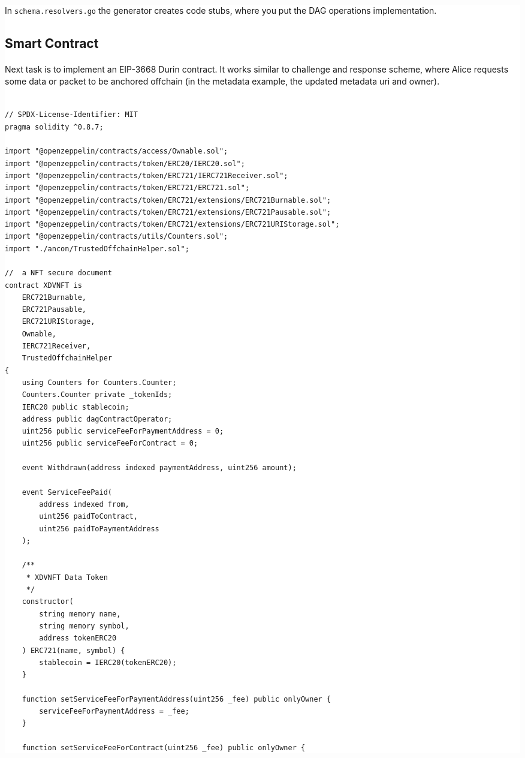 In `schema.resolvers.go` the generator creates code stubs, where you put the DAG operations implementation.

## Smart Contract

Next task is to implement an EIP-3668 Durin contract. It works similar to challenge and response scheme, where Alice requests some data or packet to be anchored offchain (in the metadata example, the updated metadata uri and owner).

```solidity

// SPDX-License-Identifier: MIT
pragma solidity ^0.8.7;

import "@openzeppelin/contracts/access/Ownable.sol";
import "@openzeppelin/contracts/token/ERC20/IERC20.sol";
import "@openzeppelin/contracts/token/ERC721/IERC721Receiver.sol";
import "@openzeppelin/contracts/token/ERC721/ERC721.sol";
import "@openzeppelin/contracts/token/ERC721/extensions/ERC721Burnable.sol";
import "@openzeppelin/contracts/token/ERC721/extensions/ERC721Pausable.sol";
import "@openzeppelin/contracts/token/ERC721/extensions/ERC721URIStorage.sol";
import "@openzeppelin/contracts/utils/Counters.sol";
import "./ancon/TrustedOffchainHelper.sol";

//  a NFT secure document
contract XDVNFT is
    ERC721Burnable,
    ERC721Pausable,
    ERC721URIStorage,
    Ownable,
    IERC721Receiver,
    TrustedOffchainHelper
{
    using Counters for Counters.Counter;
    Counters.Counter private _tokenIds;
    IERC20 public stablecoin;
    address public dagContractOperator;
    uint256 public serviceFeeForPaymentAddress = 0;
    uint256 public serviceFeeForContract = 0;

    event Withdrawn(address indexed paymentAddress, uint256 amount);

    event ServiceFeePaid(
        address indexed from,
        uint256 paidToContract,
        uint256 paidToPaymentAddress
    );

    /**
     * XDVNFT Data Token
     */
    constructor(
        string memory name,
        string memory symbol,
        address tokenERC20
    ) ERC721(name, symbol) {
        stablecoin = IERC20(tokenERC20);
    }

    function setServiceFeeForPaymentAddress(uint256 _fee) public onlyOwner {
        serviceFeeForPaymentAddress = _fee;
    }

    function setServiceFeeForContract(uint256 _fee) public onlyOwner {
```